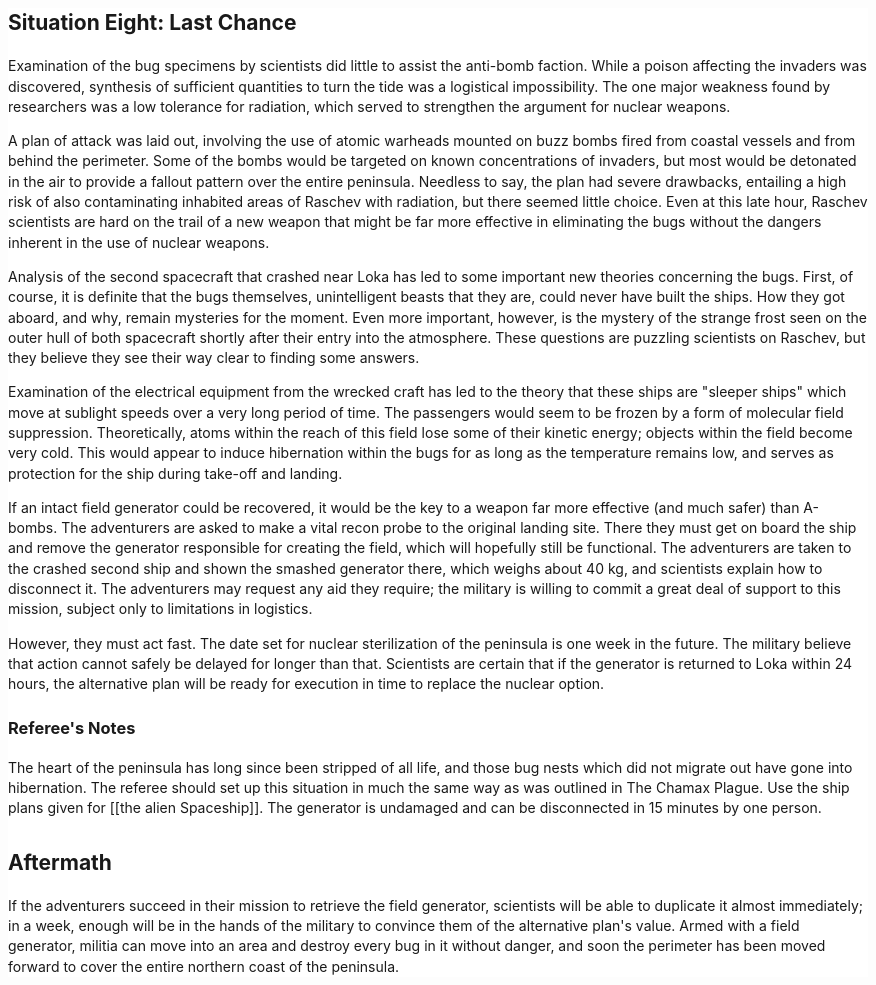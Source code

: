 ## Situation Eight: Last Chance

Examination of the bug specimens by scientists did little to assist the anti-bomb faction. While a poison affecting the invaders was discovered, synthesis of sufficient quantities to turn the tide was a logistical impossibility. The one major weakness found by researchers was a low tolerance for radiation, which served to strengthen the argument for nuclear weapons.

A plan of attack was laid out, involving the use of atomic warheads mounted on buzz bombs fired from coastal vessels and from behind the perimeter. Some of the bombs would be targeted on known concentrations of invaders, but most would be detonated in the air to provide a fallout pattern over the entire peninsula. Needless to say, the plan had severe drawbacks, entailing a high risk of also contaminating inhabited areas of Raschev with radiation, but there seemed little choice. Even at this late hour, Raschev scientists are hard on the trail of a new weapon that might be far more effective in eliminating the bugs without the dangers inherent in the use of nuclear weapons.

Analysis of the second spacecraft that crashed near Loka has led to some important new theories concerning the bugs. First, of course, it is definite that the bugs themselves, unintelligent beasts that they are, could never have built the ships. How they got aboard, and why, remain mysteries for the moment. Even more important, however, is the mystery of the strange frost seen on the outer hull of both spacecraft shortly after their entry into the atmosphere. These questions are puzzling scientists on Raschev, but they believe they see their way clear to finding some answers.

Examination of the electrical equipment from the wrecked craft has led to the theory that these ships are "sleeper ships" which move at sublight speeds over a very long period of time. The passengers would seem to be frozen by a form of molecular field suppression. Theoretically, atoms within the reach of this field lose some of their kinetic energy; objects within the field become very cold. This would appear to induce hibernation within the bugs for as long as the temperature remains low, and serves as protection for the ship during take-off and landing.

If an intact field generator could be recovered, it would be the key to a weapon far more effective (and much safer) than A-bombs. The adventurers are asked to make a vital recon probe to the original landing site. There they must get on board the ship and remove the generator responsible for creating the field, which will hopefully still be functional. The adventurers are taken to the crashed second ship and shown the smashed generator there, which weighs about 40 kg, and scientists explain how to disconnect it. The adventurers may request any aid they require; the military is willing to commit a great deal of support to this mission, subject only to limitations in logistics.

However, they must act fast. The date set for nuclear sterilization of the peninsula is one week in the future. The military believe that action cannot safely be delayed for longer than that. Scientists are certain that if the generator is returned to Loka within 24 hours, the alternative plan will be ready for execution in time to replace the nuclear option.

### Referee's Notes

The heart of the peninsula has long since been stripped of all life, and those bug nests which did not migrate out have gone into hibernation.  The referee should set up this situation in much the same way as was outlined in The Chamax Plague. Use the ship plans given for [[the alien Spaceship]]. The  generator is undamaged and can be disconnected in 15 minutes by one person.

## Aftermath

If the adventurers succeed in their mission to retrieve the field generator, scientists will be able to duplicate it almost immediately; in a week, enough will be in the hands of the military to convince them of the alternative plan's value. Armed with a field generator, militia can move into an area and destroy every bug in it without danger, and soon the perimeter has been moved forward to cover the entire northern coast of the peninsula.
